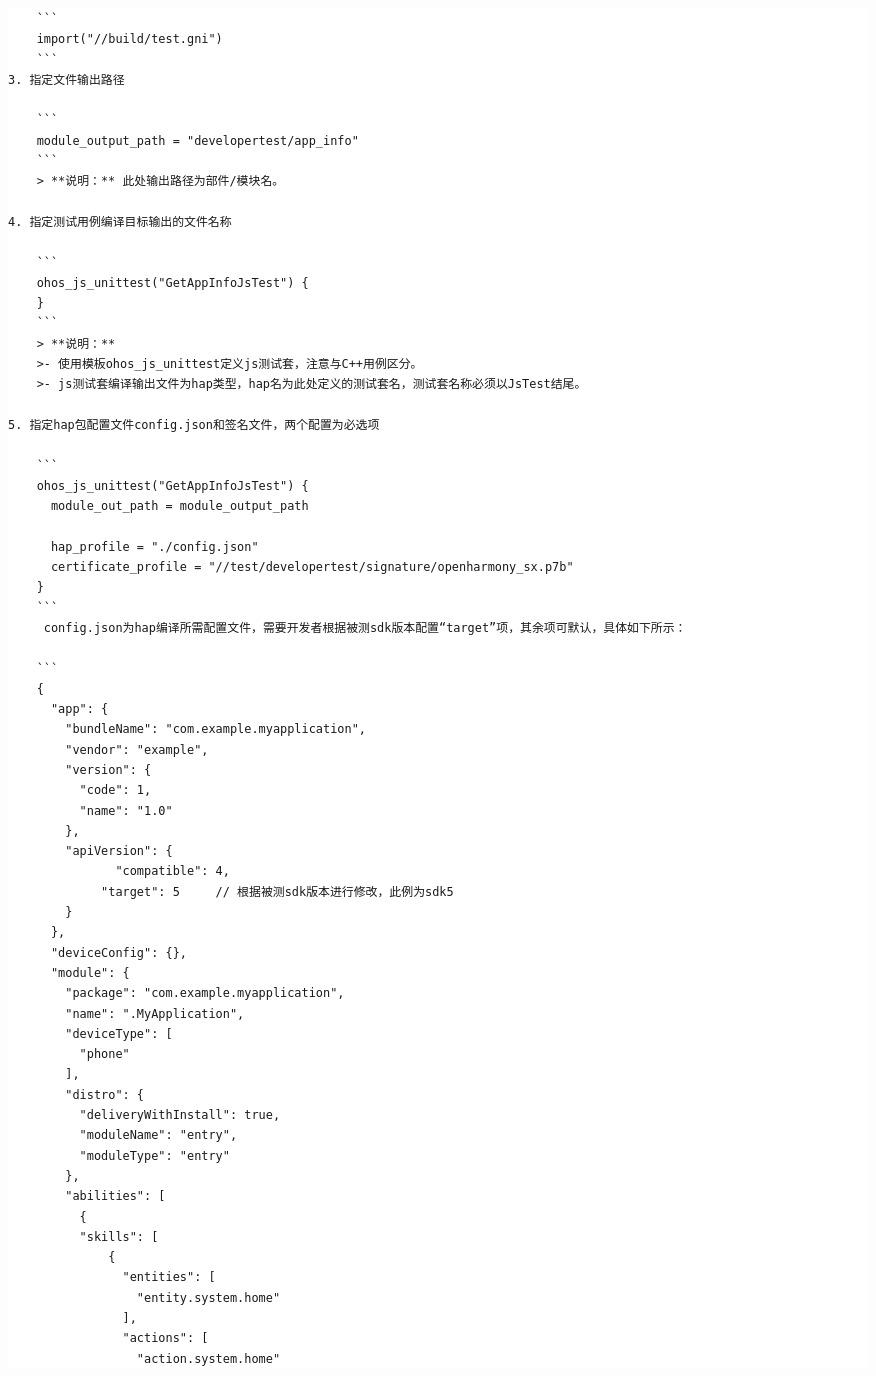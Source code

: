     	```
    	import("//build/test.gni")
    	```
    3. 指定文件输出路径
    
    	```
    	module_output_path = "developertest/app_info"
    	```
    	> **说明：** 此处输出路径为部件/模块名。
    	
    4. 指定测试用例编译目标输出的文件名称
    
    	```
    	ohos_js_unittest("GetAppInfoJsTest") {
    	}
    	```
    	> **说明：**
    	>- 使用模板ohos_js_unittest定义js测试套，注意与C++用例区分。
    	>- js测试套编译输出文件为hap类型，hap名为此处定义的测试套名，测试套名称必须以JsTest结尾。
    
    5. 指定hap包配置文件config.json和签名文件，两个配置为必选项
    
    	```
    	ohos_js_unittest("GetAppInfoJsTest") {
    	  module_out_path = module_output_path
    	   
    	  hap_profile = "./config.json"
    	  certificate_profile = "//test/developertest/signature/openharmony_sx.p7b"
    	}
    	```
    	 config.json为hap编译所需配置文件，需要开发者根据被测sdk版本配置“target”项，其余项可默认，具体如下所示：
    
    	```
    	{
    	  "app": {
    	    "bundleName": "com.example.myapplication",
    	    "vendor": "example",
    	    "version": {
    	      "code": 1,
    	      "name": "1.0"
    	    },
    	    "apiVersion": {
    	           "compatible": 4,
    	         "target": 5     // 根据被测sdk版本进行修改，此例为sdk5
    	    }
    	  },
    	  "deviceConfig": {},
    	  "module": {
    	    "package": "com.example.myapplication",
    	    "name": ".MyApplication",
    	    "deviceType": [
    	      "phone"
    	    ],
    	    "distro": {
    	      "deliveryWithInstall": true,
    	      "moduleName": "entry",
    	      "moduleType": "entry"
    	    },
    	    "abilities": [
    	      {
    	      "skills": [
    	          {
    	            "entities": [
    	              "entity.system.home"
    	            ],
    	            "actions": [
    	              "action.system.home"